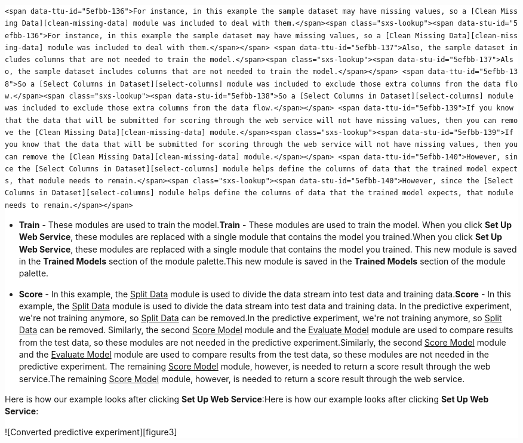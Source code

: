     <span data-ttu-id="5efbb-136">For instance, in this example the sample dataset may have missing values, so a [Clean Missing Data][clean-missing-data] module was included to deal with them.</span><span class="sxs-lookup"><span data-stu-id="5efbb-136">For instance, in this example the sample dataset may have missing values, so a [Clean Missing Data][clean-missing-data] module was included to deal with them.</span></span> <span data-ttu-id="5efbb-137">Also, the sample dataset includes columns that are not needed to train the model.</span><span class="sxs-lookup"><span data-stu-id="5efbb-137">Also, the sample dataset includes columns that are not needed to train the model.</span></span> <span data-ttu-id="5efbb-138">So a [Select Columns in Dataset][select-columns] module was included to exclude those extra columns from the data flow.</span><span class="sxs-lookup"><span data-stu-id="5efbb-138">So a [Select Columns in Dataset][select-columns] module was included to exclude those extra columns from the data flow.</span></span> <span data-ttu-id="5efbb-139">If you know that the data that will be submitted for scoring through the web service will not have missing values, then you can remove the [Clean Missing Data][clean-missing-data] module.</span><span class="sxs-lookup"><span data-stu-id="5efbb-139">If you know that the data that will be submitted for scoring through the web service will not have missing values, then you can remove the [Clean Missing Data][clean-missing-data] module.</span></span> <span data-ttu-id="5efbb-140">However, since the [Select Columns in Dataset][select-columns] module helps define the columns of data that the trained model expects, that module needs to remain.</span><span class="sxs-lookup"><span data-stu-id="5efbb-140">However, since the [Select Columns in Dataset][select-columns] module helps define the columns of data that the trained model expects, that module needs to remain.</span></span>

* <span data-ttu-id="5efbb-141">**Train** - These modules are used to train the model.</span><span class="sxs-lookup"><span data-stu-id="5efbb-141">**Train** - These modules are used to train the model.</span></span> <span data-ttu-id="5efbb-142">When you click **Set Up Web Service**, these modules are replaced with a single module that contains the model you trained.</span><span class="sxs-lookup"><span data-stu-id="5efbb-142">When you click **Set Up Web Service**, these modules are replaced with a single module that contains the model you trained.</span></span> <span data-ttu-id="5efbb-143">This new module is saved in the **Trained Models** section of the module palette.</span><span class="sxs-lookup"><span data-stu-id="5efbb-143">This new module is saved in the **Trained Models** section of the module palette.</span></span>

* <span data-ttu-id="5efbb-144">**Score** - In this example, the [Split Data][split] module is used to divide the data stream into test data and training data.</span><span class="sxs-lookup"><span data-stu-id="5efbb-144">**Score** - In this example, the [Split Data][split] module is used to divide the data stream into test data and training data.</span></span> <span data-ttu-id="5efbb-145">In the predictive experiment, we're not training anymore, so [Split Data][split] can be removed.</span><span class="sxs-lookup"><span data-stu-id="5efbb-145">In the predictive experiment, we're not training anymore, so [Split Data][split] can be removed.</span></span> <span data-ttu-id="5efbb-146">Similarly, the second [Score Model][score-model] module and the [Evaluate Model][evaluate-model] module are used to compare results from the test data, so these modules are not needed in the predictive experiment.</span><span class="sxs-lookup"><span data-stu-id="5efbb-146">Similarly, the second [Score Model][score-model] module and the [Evaluate Model][evaluate-model] module are used to compare results from the test data, so these modules are not needed in the predictive experiment.</span></span> <span data-ttu-id="5efbb-147">The remaining [Score Model][score-model] module, however, is needed to return a score result through the web service.</span><span class="sxs-lookup"><span data-stu-id="5efbb-147">The remaining [Score Model][score-model] module, however, is needed to return a score result through the web service.</span></span>

<span data-ttu-id="5efbb-148">Here is how our example looks after clicking **Set Up Web Service**:</span><span class="sxs-lookup"><span data-stu-id="5efbb-148">Here is how our example looks after clicking **Set Up Web Service**:</span></span>

![Converted predictive experiment][figure3]


[webserviceparameters]: machine-learning-web-service-parameters.md
[deploy]: machine-learning-publish-a-machine-learning-web-service.md
[clean-missing-data]: https://msdn.microsoft.com/library/azure/d2c5ca2f-7323-41a3-9b7e-da917c99f0c4/
[evaluate-model]: https://msdn.microsoft.com/library/azure/927d65ac-3b50-4694-9903-20f6c1672089/
[select-columns]: https://msdn.microsoft.com/library/azure/1ec722fa-b623-4e26-a44e-a50c6d726223/
[import-data]: https://msdn.microsoft.com/library/azure/4e1b0fe6-aded-4b3f-a36f-39b8862b9004/
[score-model]: https://msdn.microsoft.com/library/azure/401b4f92-e724-4d5a-be81-d5b0ff9bdb33/
[split]: https://msdn.microsoft.com/library/azure/70530644-c97a-4ab6-85f7-88bf30a8be5f/
[train-model]: https://msdn.microsoft.com/library/azure/5cc7053e-aa30-450d-96c0-dae4be720977/
[export-data]: https://msdn.microsoft.com/library/azure/7a391181-b6a7-4ad4-b82d-e419c0d6522c/